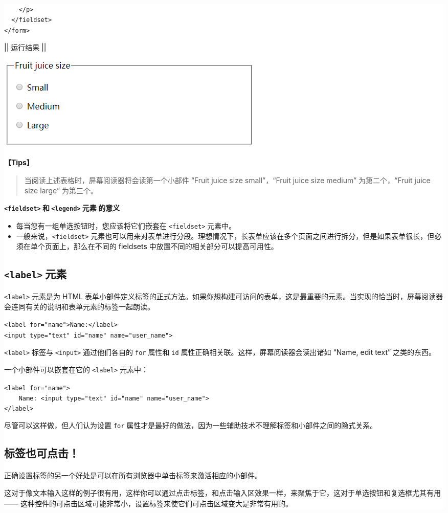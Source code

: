 ```
    </p>
  </fieldset>
</form>
```

|| 运行结果 ||

![image](assets/ch10-3.png)

**【Tips】**

> 当阅读上述表格时，屏幕阅读器将会读第一个小部件 “Fruit juice size small”，“Fruit juice size medium” 为第二个，“Fruit juice size large” 为第三个。


**`<fieldset>` 和 `<legend>` 元素 的意义**

- 每当您有一组单选按钮时，您应该将它们嵌套在 `<fieldset>` 元素中。
- 一般来说，`<fieldset>` 元素也可以用来对表单进行分段。理想情况下，长表单应该在多个页面之间进行拆分，但是如果表单很长，但必须在单个页面上，那么在不同的 fieldsets 中放置不同的相关部分可以提高可用性。

## `<label>` 元素

`<label>` 元素是为 HTML 表单小部件定义标签的正式方法。如果你想构建可访问的表单，这是最重要的元素。当实现的恰当时，屏幕阅读器会连同有关的说明和表单元素的标签一起朗读。

```
<label for="name">Name:</label>
<input type="text" id="name" name="user_name">
```

`<label>` 标签与 `<input>` 通过他们各自的 `for` 属性和 `id` 属性正确相关联。这样，屏幕阅读器会读出诸如 “Name, edit text” 之类的东西。

一个小部件可以嵌套在它的 `<label>` 元素中：

```
<label for="name">
    Name: <input type="text" id="name" name="user_name">
</label>
```

尽管可以这样做，但人们认为设置 `for` 属性才是最好的做法，因为一些辅助技术不理解标签和小部件之间的隐式关系。

## 标签也可点击！

正确设置标签的另一个好处是可以在所有浏览器中单击标签来激活相应的小部件。

这对于像文本输入这样的例子很有用，这样你可以通过点击标签，和点击输入区效果一样，来聚焦于它，这对于单选按钮和复选框尤其有用 —— 这种控件的可点击区域可能非常小，设置标签来使它们可点击区域变大是非常有用的。
